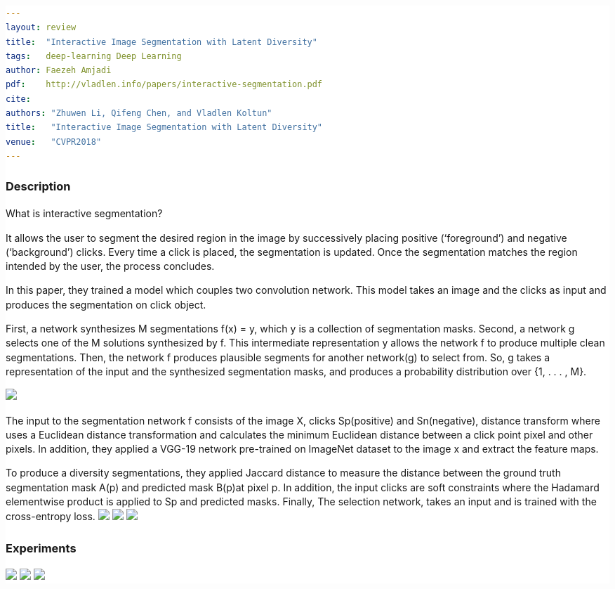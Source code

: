 ```yaml
---
layout: review
title:  "Interactive Image Segmentation with Latent Diversity"
tags:   deep-learning Deep Learning
author: Faezeh Amjadi
pdf:    http://vladlen.info/papers/interactive-segmentation.pdf
cite:
authors: "Zhuwen Li, Qifeng Chen, and Vladlen Koltun"
title:   "Interactive Image Segmentation with Latent Diversity"
venue:   "CVPR2018"
---
```


### Description

What is interactive segmentation?

It allows the user to segment the desired region in the image by successively placing positive
(‘foreground’) and negative (‘background’) clicks. Every time a click is placed, the segmentation is updated. Once the segmentation matches the region intended by the user, the process concludes.

In this paper, they trained a model which couples two convolution network. This model takes an image and the clicks as input and produces the segmentation on click object.

First, a network synthesizes M segmentations f(x) = y, which y is a collection of segmentation masks. Second, a network g selects one of the M solutions synthesized by f. This intermediate representation y allows the network f to produce multiple clean segmentations. Then, the network f produces
plausible segments for another network(g) to select from. So, g takes a representation of the
input and the synthesized segmentation masks, and produces a probability distribution over {1, . . . , M}.

<img src="/article/images/IIS/1.png" width="1000">

The input to the segmentation network f consists of the image X, clicks Sp(positive) and Sn(negative), distance transform where uses a Euclidean distance transformation and calculates the minimum Euclidean distance between a click point pixel and other pixels. In addition, they applied a VGG-19 network
pre-trained on ImageNet dataset to the
image x and extract the feature maps. 

To produce a diversity segmentations, they applied Jaccard distance to measure the distance between the ground truth segmentation mask A(p) and predicted mask B(p)at pixel p. In addition, the input clicks are soft constraints where the Hadamard elementwise product is applied to Sp and predicted masks.
Finally, The selection network, takes an input and is trained
with the cross-entropy loss. 
<img src="/article/images/IIS/2.png" width="300">
<img src="/article/images/IIS/3.png" width="400">
<img src="/article/images/IIS/4.png" width="400">


### Experiments




<img src="/article/images/IIS/7.png" width="800">
<img src="/article/images/IIS/6.png" width="800">
<img src="/article/images/IIS/5.png" width="800">




